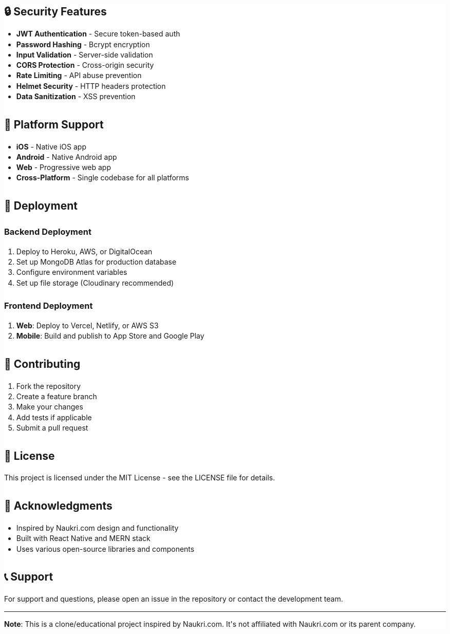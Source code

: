 ## 🔒 Security Features

- **JWT Authentication** - Secure token-based auth
- **Password Hashing** - Bcrypt encryption
- **Input Validation** - Server-side validation
- **CORS Protection** - Cross-origin security
- **Rate Limiting** - API abuse prevention
- **Helmet Security** - HTTP headers protection
- **Data Sanitization** - XSS prevention

## 📱 Platform Support

- **iOS** - Native iOS app
- **Android** - Native Android app
- **Web** - Progressive web app
- **Cross-Platform** - Single codebase for all platforms

## 🚀 Deployment

### Backend Deployment
1. Deploy to Heroku, AWS, or DigitalOcean
2. Set up MongoDB Atlas for production database
3. Configure environment variables
4. Set up file storage (Cloudinary recommended)

### Frontend Deployment
1. **Web**: Deploy to Vercel, Netlify, or AWS S3
2. **Mobile**: Build and publish to App Store and Google Play

## 🤝 Contributing

1. Fork the repository
2. Create a feature branch
3. Make your changes
4. Add tests if applicable
5. Submit a pull request

## 📄 License

This project is licensed under the MIT License - see the LICENSE file for details.

## 🙏 Acknowledgments

- Inspired by Naukri.com design and functionality
- Built with React Native and MERN stack
- Uses various open-source libraries and components

## 📞 Support

For support and questions, please open an issue in the repository or contact the development team.

---

**Note**: This is a clone/educational project inspired by Naukri.com. It's not affiliated with Naukri.com or its parent company.
